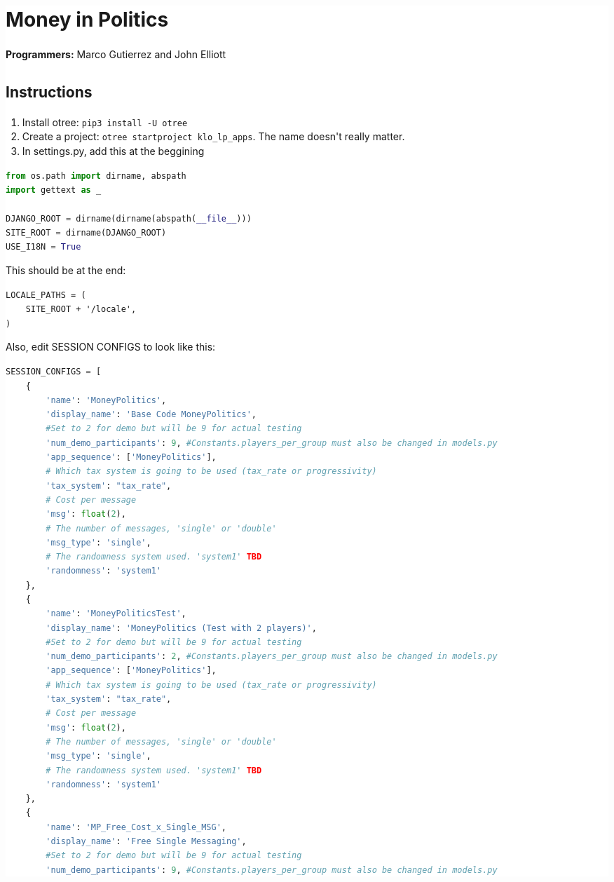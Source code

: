 # Money in Politics
**Programmers:** Marco Gutierrez and John Elliott

## Instructions

1. Install otree: `pip3 install -U otree`
1. Create a project: `otree startproject klo_lp_apps`. The name doesn't
really matter.
1. In settings.py, add this at the beggining

```python
from os.path import dirname, abspath
import gettext as _

DJANGO_ROOT = dirname(dirname(abspath(__file__)))
SITE_ROOT = dirname(DJANGO_ROOT)
USE_I18N = True
```

This should be at the end:
```
LOCALE_PATHS = (
    SITE_ROOT + '/locale',
)
```

Also, edit SESSION CONFIGS to look like this: 

```python
SESSION_CONFIGS = [
    {
        'name': 'MoneyPolitics',
        'display_name': 'Base Code MoneyPolitics',
        #Set to 2 for demo but will be 9 for actual testing
        'num_demo_participants': 9, #Constants.players_per_group must also be changed in models.py
        'app_sequence': ['MoneyPolitics'],
        # Which tax system is going to be used (tax_rate or progressivity)
        'tax_system': "tax_rate",
        # Cost per message
        'msg': float(2),
        # The number of messages, 'single' or 'double'
        'msg_type': 'single',
        # The randomness system used. 'system1' TBD
        'randomness': 'system1'
    },
    {
        'name': 'MoneyPoliticsTest',
        'display_name': 'MoneyPolitics (Test with 2 players)',
        #Set to 2 for demo but will be 9 for actual testing
        'num_demo_participants': 2, #Constants.players_per_group must also be changed in models.py
        'app_sequence': ['MoneyPolitics'],
        # Which tax system is going to be used (tax_rate or progressivity)
        'tax_system': "tax_rate",
        # Cost per message
        'msg': float(2),
        # The number of messages, 'single' or 'double'
        'msg_type': 'single',
        # The randomness system used. 'system1' TBD
        'randomness': 'system1'
    },
    {
        'name': 'MP_Free_Cost_x_Single_MSG',
        'display_name': 'Free Single Messaging',
        #Set to 2 for demo but will be 9 for actual testing
        'num_demo_participants': 9, #Constants.players_per_group must also be changed in models.py
```